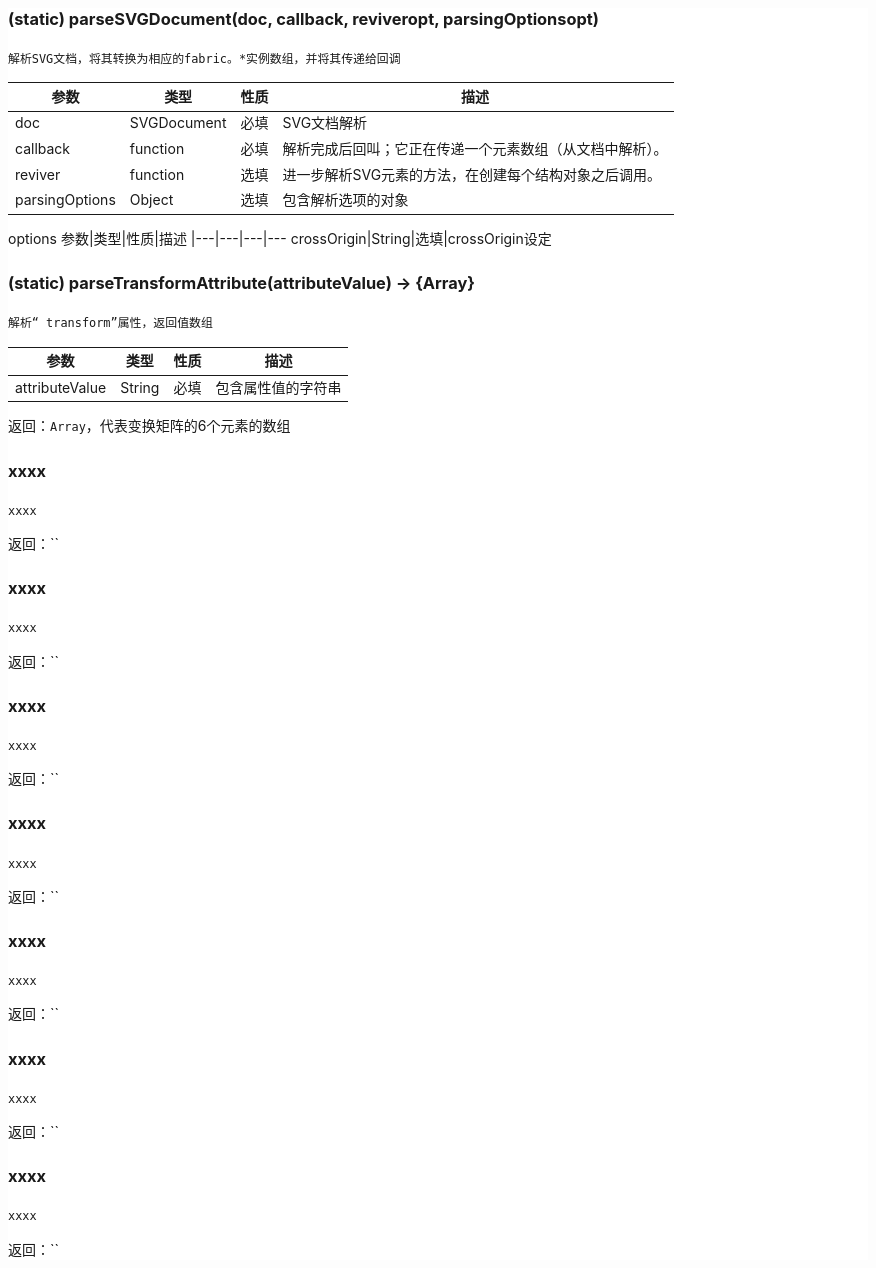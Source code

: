 ### (static) parseSVGDocument(doc, callback, reviveropt, parsingOptionsopt)
    解析SVG文档，将其转换为相应的fabric。*实例数组，并将其传递给回调

参数|类型|性质|描述
|---|---|---|---
doc|SVGDocument|必填|SVG文档解析
callback|function|必填|解析完成后回叫；它正在传递一个元素数组（从文档中解析）。
reviver|function|选填|进一步解析SVG元素的方法，在创建每个结构对象之后调用。
parsingOptions|Object|选填|包含解析选项的对象
options
参数|类型|性质|描述
|---|---|---|---
crossOrigin|String|选填|crossOrigin设定

### (static) parseTransformAttribute(attributeValue) → {Array}
    解析“ transform”属性，返回值数组
参数|类型|性质|描述
|---|---|---|---
attributeValue|String|必填|包含属性值的字符串

返回：`Array`，代表变换矩阵的6个元素的数组

### xxxx
    xxxx
返回：``

### xxxx
    xxxx
返回：``

### xxxx
    xxxx
返回：``

### xxxx
    xxxx
返回：``

### xxxx
    xxxx
返回：``

### xxxx
    xxxx
返回：``

### xxxx
    xxxx
返回：``
